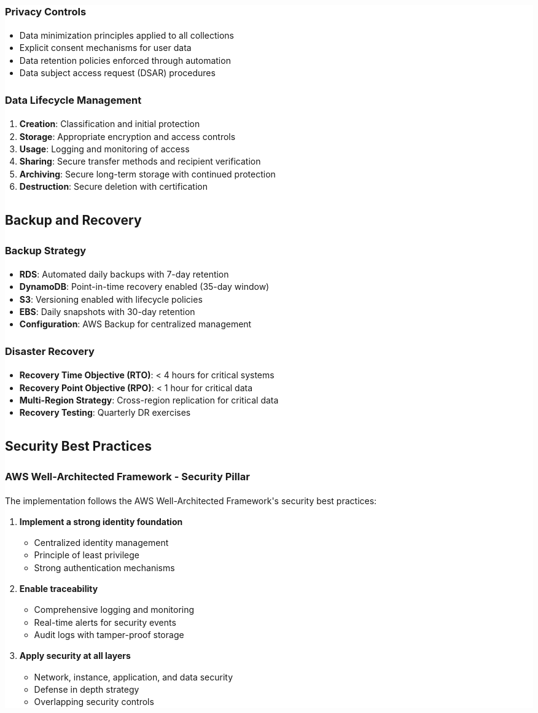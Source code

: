 ### Privacy Controls

- Data minimization principles applied to all collections
- Explicit consent mechanisms for user data
- Data retention policies enforced through automation
- Data subject access request (DSAR) procedures

### Data Lifecycle Management

1. **Creation**: Classification and initial protection
2. **Storage**: Appropriate encryption and access controls
3. **Usage**: Logging and monitoring of access
4. **Sharing**: Secure transfer methods and recipient verification
5. **Archiving**: Secure long-term storage with continued protection
6. **Destruction**: Secure deletion with certification

## Backup and Recovery

### Backup Strategy

- **RDS**: Automated daily backups with 7-day retention
- **DynamoDB**: Point-in-time recovery enabled (35-day window)
- **S3**: Versioning enabled with lifecycle policies
- **EBS**: Daily snapshots with 30-day retention
- **Configuration**: AWS Backup for centralized management

### Disaster Recovery

- **Recovery Time Objective (RTO)**: < 4 hours for critical systems
- **Recovery Point Objective (RPO)**: < 1 hour for critical data
- **Multi-Region Strategy**: Cross-region replication for critical data
- **Recovery Testing**: Quarterly DR exercises

## Security Best Practices

### AWS Well-Architected Framework - Security Pillar

The implementation follows the AWS Well-Architected Framework's security best practices:

1. **Implement a strong identity foundation**
   - Centralized identity management
   - Principle of least privilege
   - Strong authentication mechanisms

2. **Enable traceability**
   - Comprehensive logging and monitoring
   - Real-time alerts for security events
   - Audit logs with tamper-proof storage

3. **Apply security at all layers**
   - Network, instance, application, and data security
   - Defense in depth strategy
   - Overlapping security controls
